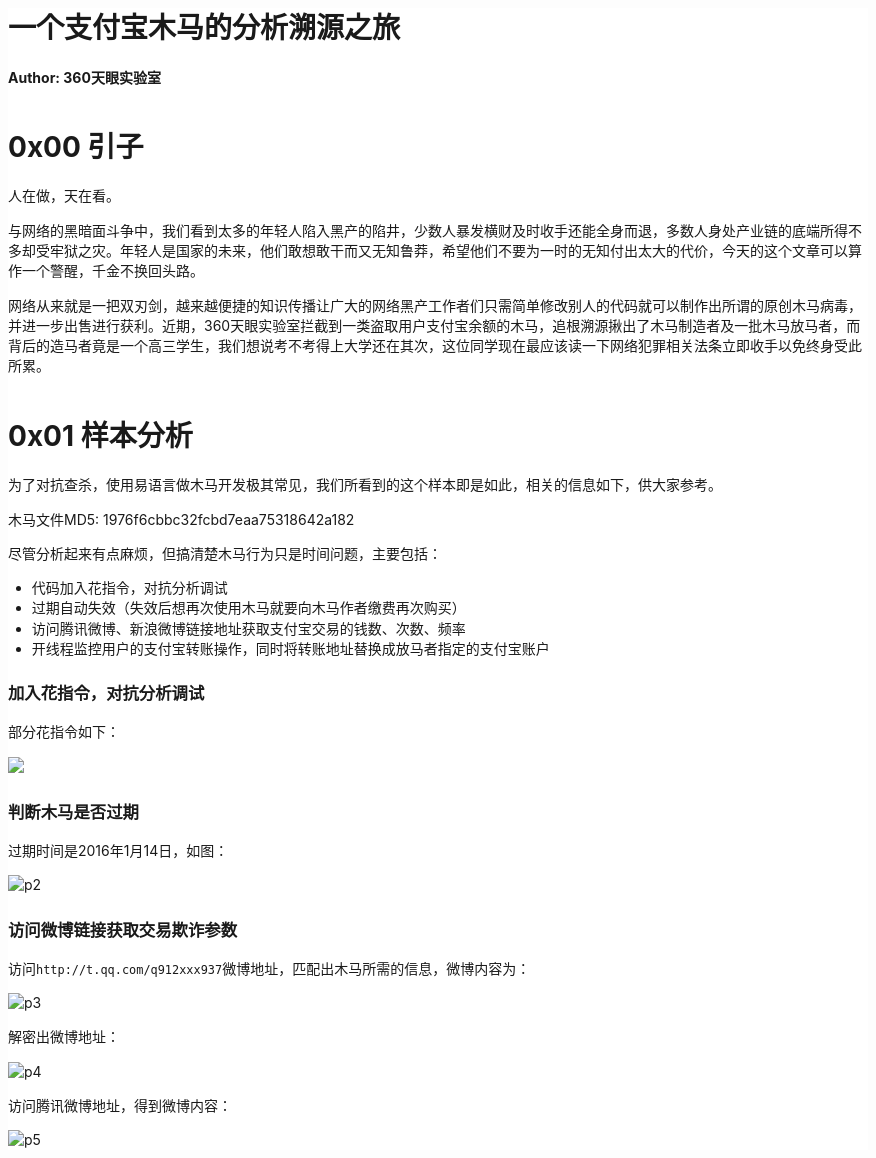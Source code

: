 # 一个支付宝木马的分析溯源之旅

**Author: 360天眼实验室**

0x00 引子
=====

人在做，天在看。

与网络的黑暗面斗争中，我们看到太多的年轻人陷入黑产的陷井，少数人暴发横财及时收手还能全身而退，多数人身处产业链的底端所得不多却受牢狱之灾。年轻人是国家的未来，他们敢想敢干而又无知鲁莽，希望他们不要为一时的无知付出太大的代价，今天的这个文章可以算作一个警醒，千金不换回头路。

网络从来就是一把双刃剑，越来越便捷的知识传播让广大的网络黑产工作者们只需简单修改别人的代码就可以制作出所谓的原创木马病毒，并进一步出售进行获利。近期，360天眼实验室拦截到一类盗取用户支付宝余额的木马，追根溯源揪出了木马制造者及一批木马放马者，而背后的造马者竟是一个高三学生，我们想说考不考得上大学还在其次，这位同学现在最应该读一下网络犯罪相关法条立即收手以免终身受此所累。

0x01 样本分析
=====

为了对抗查杀，使用易语言做木马开发极其常见，我们所看到的这个样本即是如此，相关的信息如下，供大家参考。

木马文件MD5: 1976f6cbbc32fcbd7eaa75318642a182

尽管分析起来有点麻烦，但搞清楚木马行为只是时间问题，主要包括：

*   代码加入花指令，对抗分析调试
*   过期自动失效（失效后想再次使用木马就要向木马作者缴费再次购买）
*   访问腾讯微博、新浪微博链接地址获取支付宝交易的钱数、次数、频率
*   开线程监控用户的支付宝转账操作，同时将转账地址替换成放马者指定的支付宝账户

### 加入花指令，对抗分析调试

部分花指令如下：

![](http://drops.javaweb.org/uploads/images/b4a7264e8ce13247c38fa4115eae68f910004506.jpg)

### 判断木马是否过期

过期时间是2016年1月14日，如图：

![p2](http://drops.javaweb.org/uploads/images/ce6f7e9986ec948e9d07f13f5d6f3e9e80ba170c.jpg)

### 访问微博链接获取交易欺诈参数

访问`http://t.qq.com/q912xxx937`微博地址，匹配出木马所需的信息，微博内容为：

![p3](http://drops.javaweb.org/uploads/images/b983f0c3a7454cf8cb3d76b8e8d63a0453ee1c9f.jpg)

解密出微博地址：

![p4](http://drops.javaweb.org/uploads/images/41db8245de66b781159610bffe5ba3bf592a5178.jpg)

访问腾讯微博地址，得到微博内容：

![p5](http://drops.javaweb.org/uploads/images/11dc9b32e15cb110323de5bab33c7885863e411c.jpg)
